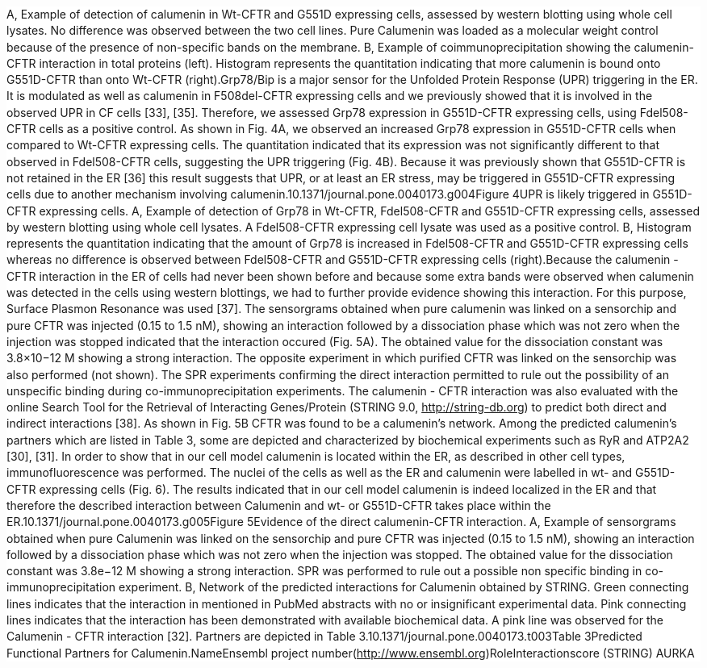 A, Example of detection of calumenin in Wt-CFTR and G551D expressing cells, assessed by western blotting using whole cell lysates. No difference was observed between the two cell lines. Pure Calumenin was loaded as a molecular weight control because of the presence of non-specific bands on the membrane. B, Example of coimmunoprecipitation showing the calumenin-CFTR interaction in total proteins (left). Histogram represents the quantitation indicating that more calumenin is bound onto G551D-CFTR than onto Wt-CFTR (right).Grp78/Bip is a major sensor for the Unfolded Protein Response (UPR) triggering in the ER. It is modulated as well as calumenin in F508del-CFTR expressing cells and we previously showed that it is involved in the observed UPR in CF cells [33], [35]. Therefore, we assessed Grp78 expression in G551D-CFTR expressing cells, using Fdel508-CFTR cells as a positive control. As shown in Fig. 4A, we observed an increased Grp78 expression in G551D-CFTR cells when compared to Wt-CFTR expressing cells. The quantitation indicated that its expression was not significantly different to that observed in Fdel508-CFTR cells, suggesting the UPR triggering (Fig. 4B). Because it was previously shown that G551D-CFTR is not retained in the ER [36] this result suggests that UPR, or at least an ER stress, may be triggered in G551D-CFTR expressing cells due to another mechanism involving calumenin.10.1371/journal.pone.0040173.g004Figure 4UPR is likely triggered in G551D-CFTR expressing cells.
A, Example of detection of Grp78 in Wt-CFTR, Fdel508-CFTR and G551D-CFTR expressing cells, assessed by western blotting using whole cell lysates. A Fdel508-CFTR expressing cell lysate was used as a positive control. B, Histogram represents the quantitation indicating that the amount of Grp78 is increased in Fdel508-CFTR and G551D-CFTR expressing cells whereas no difference is observed between Fdel508-CFTR and G551D-CFTR expressing cells (right).Because the calumenin - CFTR interaction in the ER of cells had never been shown before and because some extra bands were observed when calumenin was detected in the cells using western blottings, we had to further provide evidence showing this interaction. For this purpose, Surface Plasmon Resonance was used [37]. The sensorgrams obtained when pure calumenin was linked on a sensorchip and pure CFTR was injected (0.15 to 1.5 nM), showing an interaction followed by a dissociation phase which was not zero when the injection was stopped indicated that the interaction occured (Fig. 5A). The obtained value for the dissociation constant was 3.8×10−12 M showing a strong interaction. The opposite experiment in which purified CFTR was linked on the sensorchip was also performed (not shown). The SPR experiments confirming the direct interaction permitted to rule out the possibility of an unspecific binding during co-immunoprecipitation experiments. The calumenin - CFTR interaction was also evaluated with the online Search Tool for the Retrieval of Interacting Genes/Protein (STRING 9.0, http://string-db.org) to predict both direct and indirect interactions [38]. As shown in Fig. 5B CFTR was found to be a calumenin’s network. Among the predicted calumenin’s partners which are listed in Table 3, some are depicted and characterized by biochemical experiments such as RyR and ATP2A2 [30], [31]. In order to show that in our cell model calumenin is located within the ER, as described in other cell types, immunofluorescence was performed. The nuclei of the cells as well as the ER and calumenin were labelled in wt- and G551D-CFTR expressing cells (Fig. 6). The results indicated that in our cell model calumenin is indeed localized in the ER and that therefore the described interaction between Calumenin and wt- or G551D-CFTR takes place within the ER.10.1371/journal.pone.0040173.g005Figure 5Evidence of the direct calumenin-CFTR interaction.
A, Example of sensorgrams obtained when pure Calumenin was linked on the sensorchip and pure CFTR was injected (0.15 to 1.5 nM), showing an interaction followed by a dissociation phase which was not zero when the injection was stopped. The obtained value for the dissociation constant was 3.8e−12 M showing a strong interaction. SPR was performed to rule out a possible non specific binding in co-immunoprecipitation experiment. B, Network of the predicted interactions for Calumenin obtained by STRING. Green connecting lines indicates that the interaction in mentioned in PubMed abstracts with no or insignificant experimental data. Pink connecting lines indicates that the interaction has been demonstrated with available biochemical data. A pink line was observed for the Calumenin - CFTR interaction [32]. Partners are depicted in Table 3.10.1371/journal.pone.0040173.t003Table 3Predicted Functional Partners for Calumenin.NameEnsembl project number(http://www.ensembl.org)RoleInteractionscore (STRING)
AURKA
